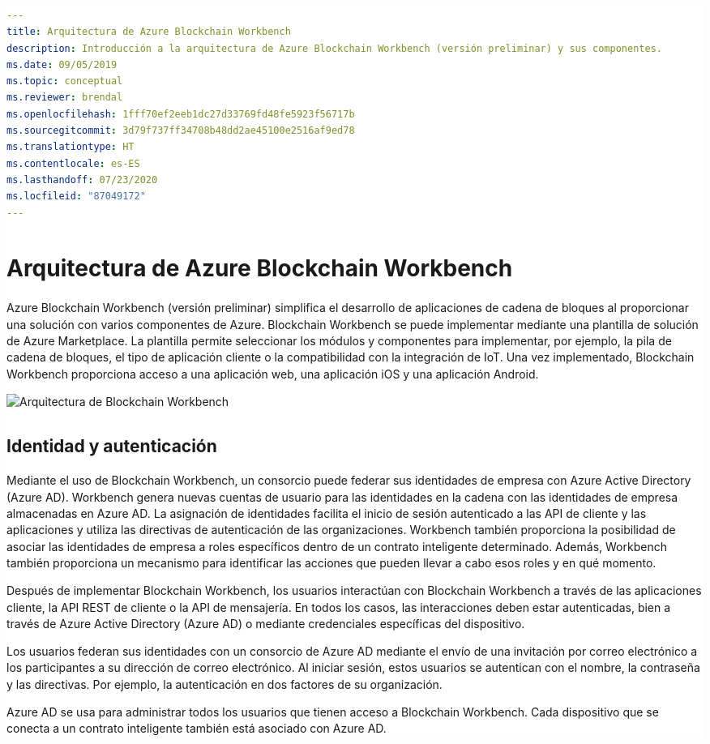 ```yaml
---
title: Arquitectura de Azure Blockchain Workbench
description: Introducción a la arquitectura de Azure Blockchain Workbench (versión preliminar) y sus componentes.
ms.date: 09/05/2019
ms.topic: conceptual
ms.reviewer: brendal
ms.openlocfilehash: 1fff70ef2eeb1dc27d33769fd48fe5923f56717b
ms.sourcegitcommit: 3d79f737ff34708b48dd2ae45100e2516af9ed78
ms.translationtype: HT
ms.contentlocale: es-ES
ms.lasthandoff: 07/23/2020
ms.locfileid: "87049172"
---
```

# <a name="azure-blockchain-workbench-architecture"></a>Arquitectura de Azure Blockchain Workbench

Azure Blockchain Workbench (versión preliminar) simplifica el desarrollo de aplicaciones de cadena de bloques al proporcionar una solución con varios componentes de Azure. Blockchain Workbench se puede implementar mediante una plantilla de solución de Azure Marketplace. La plantilla permite seleccionar los módulos y componentes para implementar, por ejemplo, la pila de cadena de bloques, el tipo de aplicación cliente o la compatibilidad con la integración de IoT. Una vez implementado, Blockchain Workbench proporciona acceso a una aplicación web, una aplicación iOS y una aplicación Android.

![Arquitectura de Blockchain Workbench](./media/architecture/architecture.png)

## <a name="identity-and-authentication"></a>Identidad y autenticación

Mediante el uso de Blockchain Workbench, un consorcio puede federar sus identidades de empresa con Azure Active Directory (Azure AD). Workbench genera nuevas cuentas de usuario para las identidades en la cadena con las identidades de empresa almacenadas en Azure AD. La asignación de identidades facilita el inicio de sesión autenticado a las API de cliente y las aplicaciones y utiliza las directivas de autenticación de las organizaciones. Workbench también proporciona la posibilidad de asociar las identidades de empresa a roles específicos dentro de un contrato inteligente determinado. Además, Workbench también proporciona un mecanismo para identificar las acciones que pueden llevar a cabo esos roles y en qué momento.

Después de implementar Blockchain Workbench, los usuarios interactúan con Blockchain Workbench a través de las aplicaciones cliente, la API REST de cliente o la API de mensajería. En todos los casos, las interacciones deben estar autenticadas, bien a través de Azure Active Directory (Azure AD) o mediante credenciales específicas del dispositivo.

Los usuarios federan sus identidades con un consorcio de Azure AD mediante el envío de una invitación por correo electrónico a los participantes a su dirección de correo electrónico. Al iniciar sesión, estos usuarios se autentican con el nombre, la contraseña y las directivas. Por ejemplo, la autenticación en dos factores de su organización.

Azure AD se usa para administrar todos los usuarios que tienen acceso a Blockchain Workbench. Cada dispositivo que se conecta a un contrato inteligente también está asociado con Azure AD.

